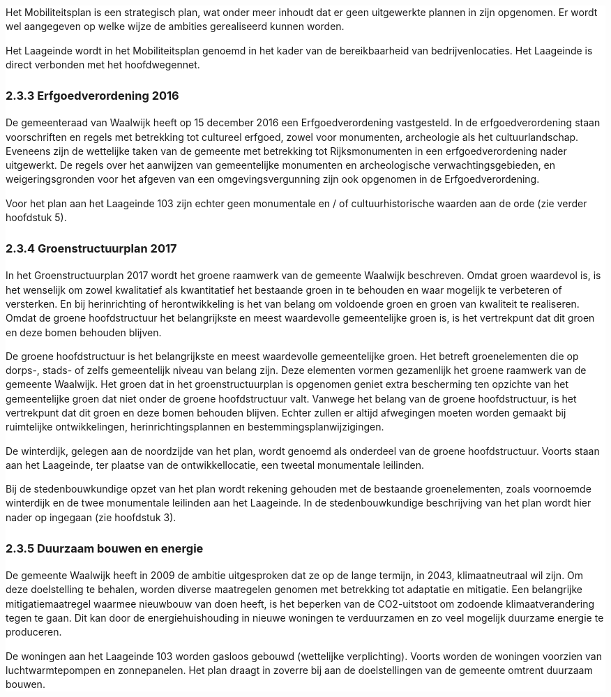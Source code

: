 Het Mobiliteitsplan is een strategisch plan, wat onder meer inhoudt dat er geen uitgewerkte plannen in zijn opgenomen. Er wordt wel aangegeven op welke wijze de ambities gerealiseerd kunnen worden.

Het Laageinde wordt in het Mobiliteitsplan genoemd in het kader van de bereikbaarheid van bedrijvenlocaties. Het Laageinde is direct verbonden met het hoofdwegennet.

### **2.3.3 Erfgoedverordening 2016**

De gemeenteraad van Waalwijk heeft op 15 december 2016 een Erfgoedverordening vastgesteld. In de erfgoedverordening staan voorschriften en regels met betrekking tot cultureel erfgoed, zowel voor monumenten, archeologie als het cultuurlandschap. Eveneens zijn de wettelijke taken van de gemeente met betrekking tot Rijksmonumenten in een erfgoedverordening nader uitgewerkt. De regels over het aanwijzen van gemeentelijke monumenten en archeologische verwachtingsgebieden, en weigeringsgronden voor het afgeven van een omgevingsvergunning zijn ook opgenomen in de Erfgoedverordening.

Voor het plan aan het Laageinde 103 zijn echter geen monumentale en / of cultuurhistorische waarden aan de orde (zie verder hoofdstuk 5).

### **2.3.4 Groenstructuurplan 2017**

In het Groenstructuurplan 2017 wordt het groene raamwerk van de gemeente Waalwijk beschreven. Omdat groen waardevol is, is het wenselijk om zowel kwalitatief als kwantitatief het bestaande groen in te behouden en waar mogelijk te verbeteren of versterken. En bij herinrichting of herontwikkeling is het van belang om voldoende groen en groen van kwaliteit te realiseren. Omdat de groene hoofdstructuur het belangrijkste en meest waardevolle gemeentelijke groen is, is het vertrekpunt dat dit groen en deze bomen behouden blijven.

De groene hoofdstructuur is het belangrijkste en meest waardevolle gemeentelijke groen. Het betreft groenelementen die op dorps-, stads- of zelfs gemeentelijk niveau van belang zijn. Deze elementen vormen gezamenlijk het groene raamwerk van de gemeente Waalwijk. Het groen dat in het groenstructuurplan is opgenomen geniet extra bescherming ten opzichte van het gemeentelijke groen dat niet onder de groene hoofdstructuur valt. Vanwege het belang van de groene hoofdstructuur, is het vertrekpunt dat dit groen en deze bomen behouden blijven. Echter zullen er altijd afwegingen moeten worden gemaakt bij ruimtelijke ontwikkelingen, herinrichtingsplannen en bestemmingsplanwijzigingen.

De winterdijk, gelegen aan de noordzijde van het plan, wordt genoemd als onderdeel van de groene hoofdstructuur. Voorts staan aan het Laageinde, ter plaatse van de ontwikkellocatie, een tweetal monumentale leilinden.

Bij de stedenbouwkundige opzet van het plan wordt rekening gehouden met de bestaande groenelementen, zoals voornoemde winterdijk en de twee monumentale leilinden aan het Laageinde. In de stedenbouwkundige beschrijving van het plan wordt hier nader op ingegaan (zie hoofdstuk 3).

### **2.3.5 Duurzaam bouwen en energie**

De gemeente Waalwijk heeft in 2009 de ambitie uitgesproken dat ze op de lange termijn, in 2043, klimaatneutraal wil zijn. Om deze doelstelling te behalen, worden diverse maatregelen genomen met betrekking tot adaptatie en mitigatie. Een belangrijke mitigatiemaatregel waarmee nieuwbouw van doen heeft, is het beperken van de CO2-uitstoot om zodoende klimaatverandering tegen te gaan. Dit kan door de energiehuishouding in nieuwe woningen te verduurzamen en zo veel mogelijk duurzame energie te produceren.

De woningen aan het Laageinde 103 worden gasloos gebouwd (wettelijke verplichting). Voorts worden de woningen voorzien van luchtwarmtepompen en zonnepanelen. Het plan draagt in zoverre bij aan de doelstellingen van de gemeente omtrent duurzaam bouwen.
